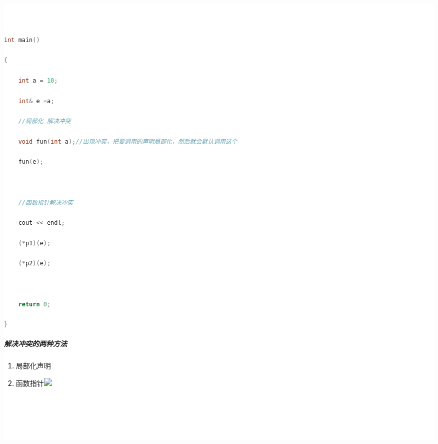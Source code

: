 ```c++
  
  

int main()

{

    int a = 10;

    int& e =a;

    //局部化 解决冲突

    void fun(int a);//出现冲突，把要调用的声明局部化，然后就会默认调用这个

    fun(e);

  

    //函数指针解决冲突

    cout << endl;

    (*p1)(e);

    (*p2)(e);

  

    return 0;

}

```

  

##### 解决冲突的两种方法

  

1. 局部化声明

2. 函数指针![](https://liuhao-aliyun-oss.oss-cn-beijing.aliyuncs.com/1662108906324.png)​

  

    ‍

  

　　‍

  

　　‍

  